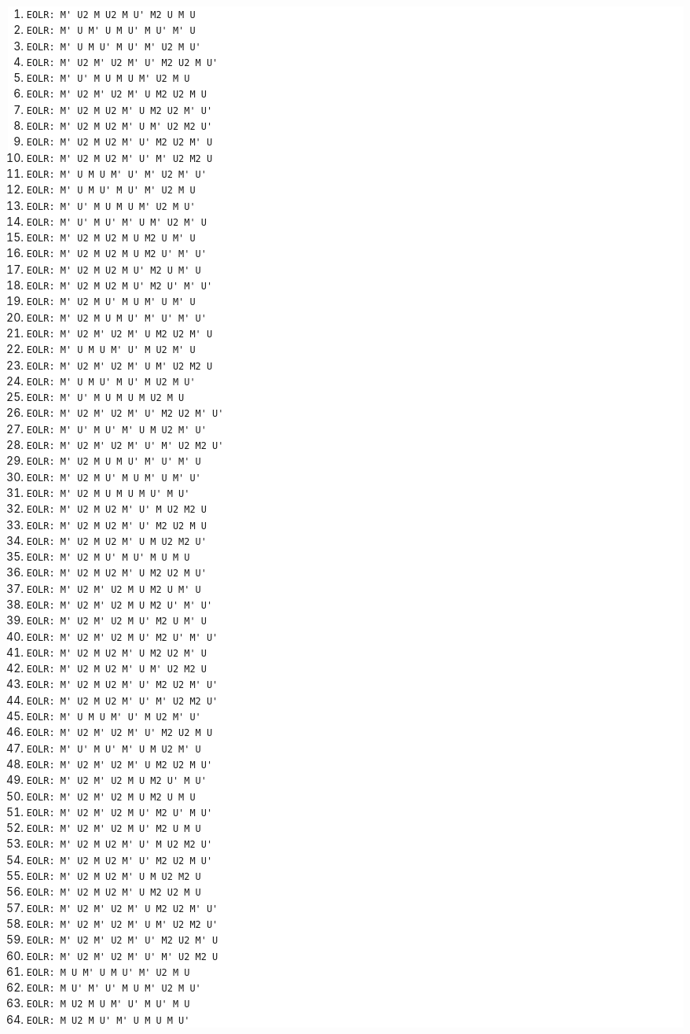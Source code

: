1. `EOLR: M' U2 M U2 M U' M2 U M U`
1. `EOLR: M' U M' U M U' M U' M' U`
1. `EOLR: M' U M U' M U' M' U2 M U'`
1. `EOLR: M' U2 M' U2 M' U' M2 U2 M U'`
1. `EOLR: M' U' M U M U M' U2 M U`
1. `EOLR: M' U2 M' U2 M' U M2 U2 M U`
1. `EOLR: M' U2 M U2 M' U M2 U2 M' U'`
1. `EOLR: M' U2 M U2 M' U M' U2 M2 U'`
1. `EOLR: M' U2 M U2 M' U' M2 U2 M' U`
1. `EOLR: M' U2 M U2 M' U' M' U2 M2 U`
1. `EOLR: M' U M U M' U' M' U2 M' U'`
1. `EOLR: M' U M U' M U' M' U2 M U`
1. `EOLR: M' U' M U M U M' U2 M U'`
1. `EOLR: M' U' M U' M' U M' U2 M' U`
1. `EOLR: M' U2 M U2 M U M2 U M' U`
1. `EOLR: M' U2 M U2 M U M2 U' M' U'`
1. `EOLR: M' U2 M U2 M U' M2 U M' U`
1. `EOLR: M' U2 M U2 M U' M2 U' M' U'`
1. `EOLR: M' U2 M U' M U M' U M' U`
1. `EOLR: M' U2 M U M U' M' U' M' U'`
1. `EOLR: M' U2 M' U2 M' U M2 U2 M' U`
1. `EOLR: M' U M U M' U' M U2 M' U`
1. `EOLR: M' U2 M' U2 M' U M' U2 M2 U`
1. `EOLR: M' U M U' M U' M U2 M U'`
1. `EOLR: M' U' M U M U M U2 M U`
1. `EOLR: M' U2 M' U2 M' U' M2 U2 M' U'`
1. `EOLR: M' U' M U' M' U M U2 M' U'`
1. `EOLR: M' U2 M' U2 M' U' M' U2 M2 U'`
1. `EOLR: M' U2 M U M U' M' U' M' U`
1. `EOLR: M' U2 M U' M U M' U M' U'`
1. `EOLR: M' U2 M U M U M U' M U'`
1. `EOLR: M' U2 M U2 M' U' M U2 M2 U`
1. `EOLR: M' U2 M U2 M' U' M2 U2 M U`
1. `EOLR: M' U2 M U2 M' U M U2 M2 U'`
1. `EOLR: M' U2 M U' M U' M U M U`
1. `EOLR: M' U2 M U2 M' U M2 U2 M U'`
1. `EOLR: M' U2 M' U2 M U M2 U M' U`
1. `EOLR: M' U2 M' U2 M U M2 U' M' U'`
1. `EOLR: M' U2 M' U2 M U' M2 U M' U`
1. `EOLR: M' U2 M' U2 M U' M2 U' M' U'`
1. `EOLR: M' U2 M U2 M' U M2 U2 M' U`
1. `EOLR: M' U2 M U2 M' U M' U2 M2 U`
1. `EOLR: M' U2 M U2 M' U' M2 U2 M' U'`
1. `EOLR: M' U2 M U2 M' U' M' U2 M2 U'`
1. `EOLR: M' U M U M' U' M U2 M' U'`
1. `EOLR: M' U2 M' U2 M' U' M2 U2 M U`
1. `EOLR: M' U' M U' M' U M U2 M' U`
1. `EOLR: M' U2 M' U2 M' U M2 U2 M U'`
1. `EOLR: M' U2 M' U2 M U M2 U' M U'`
1. `EOLR: M' U2 M' U2 M U M2 U M U`
1. `EOLR: M' U2 M' U2 M U' M2 U' M U'`
1. `EOLR: M' U2 M' U2 M U' M2 U M U`
1. `EOLR: M' U2 M U2 M' U' M U2 M2 U'`
1. `EOLR: M' U2 M U2 M' U' M2 U2 M U'`
1. `EOLR: M' U2 M U2 M' U M U2 M2 U`
1. `EOLR: M' U2 M U2 M' U M2 U2 M U`
1. `EOLR: M' U2 M' U2 M' U M2 U2 M' U'`
1. `EOLR: M' U2 M' U2 M' U M' U2 M2 U'`
1. `EOLR: M' U2 M' U2 M' U' M2 U2 M' U`
1. `EOLR: M' U2 M' U2 M' U' M' U2 M2 U`
1. `EOLR: M U M' U M U' M' U2 M U`
1. `EOLR: M U' M' U' M U M' U2 M U'`
1. `EOLR: M U2 M U M' U' M U' M U`
1. `EOLR: M U2 M U' M' U M U M U'`